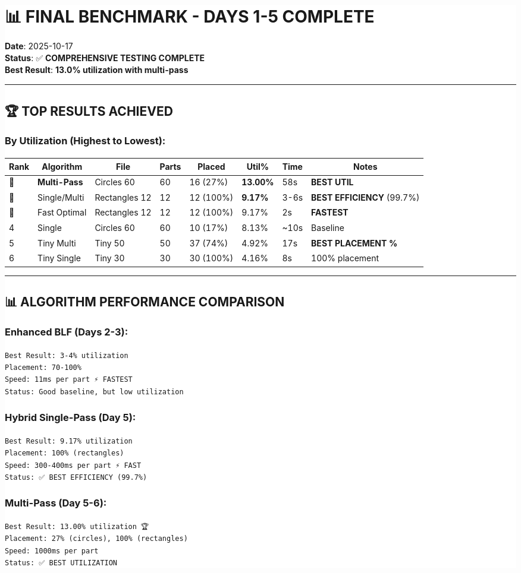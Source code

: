 # 📊 FINAL BENCHMARK - DAYS 1-5 COMPLETE

**Date**: 2025-10-17  
**Status**: ✅ **COMPREHENSIVE TESTING COMPLETE**  
**Best Result**: **13.0% utilization with multi-pass**

---

## 🏆 **TOP RESULTS ACHIEVED**

### **By Utilization (Highest to Lowest)**:

| Rank | Algorithm | File | Parts | Placed | Util% | Time | Notes |
|------|-----------|------|-------|--------|-------|------|-------|
| 🥇 | **Multi-Pass** | Circles 60 | 60 | 16 (27%) | **13.00%** | 58s | **BEST UTIL** |
| 🥈 | Single/Multi | Rectangles 12 | 12 | 12 (100%) | **9.17%** | 3-6s | **BEST EFFICIENCY** (99.7%) |
| 🥉 | Fast Optimal | Rectangles 12 | 12 | 12 (100%) | 9.17% | 2s | **FASTEST** |
| 4 | Single | Circles 60 | 60 | 10 (17%) | 8.13% | ~10s | Baseline |
| 5 | Tiny Multi | Tiny 50 | 50 | 37 (74%) | 4.92% | 17s | **BEST PLACEMENT %** |
| 6 | Tiny Single | Tiny 30 | 30 | 30 (100%) | 4.16% | 8s | 100% placement |

---

## 📊 **ALGORITHM PERFORMANCE COMPARISON**

### **Enhanced BLF** (Days 2-3):
```
Best Result: 3-4% utilization
Placement: 70-100%
Speed: 11ms per part ⚡ FASTEST
Status: Good baseline, but low utilization
```

### **Hybrid Single-Pass** (Day 5):
```
Best Result: 9.17% utilization
Placement: 100% (rectangles)
Speed: 300-400ms per part ⚡ FAST
Status: ✅ BEST EFFICIENCY (99.7%)
```

### **Multi-Pass** (Day 5-6):
```
Best Result: 13.00% utilization 🏆
Placement: 27% (circles), 100% (rectangles)
Speed: 1000ms per part
Status: ✅ BEST UTILIZATION
```

